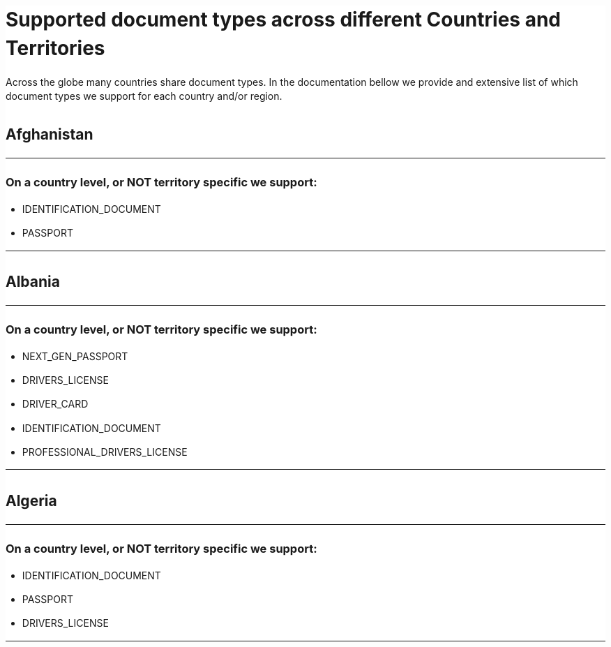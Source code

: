 # Supported document types across different Countries and Territories

Across the globe many countries share document types. In the documentation
bellow we provide and extensive list of which document types we support
for each country and/or region.


## Afghanistan

---

### On a country level, or NOT territory specific we support:

- IDENTIFICATION_DOCUMENT
  
- PASSPORT
  

---
## Albania

---

### On a country level, or NOT territory specific we support:

- NEXT_GEN_PASSPORT
  
- DRIVERS_LICENSE
  
- DRIVER_CARD
  
- IDENTIFICATION_DOCUMENT
  
- PROFESSIONAL_DRIVERS_LICENSE
  

---
## Algeria

---

### On a country level, or NOT territory specific we support:

- IDENTIFICATION_DOCUMENT
  
- PASSPORT
  
- DRIVERS_LICENSE
  

---